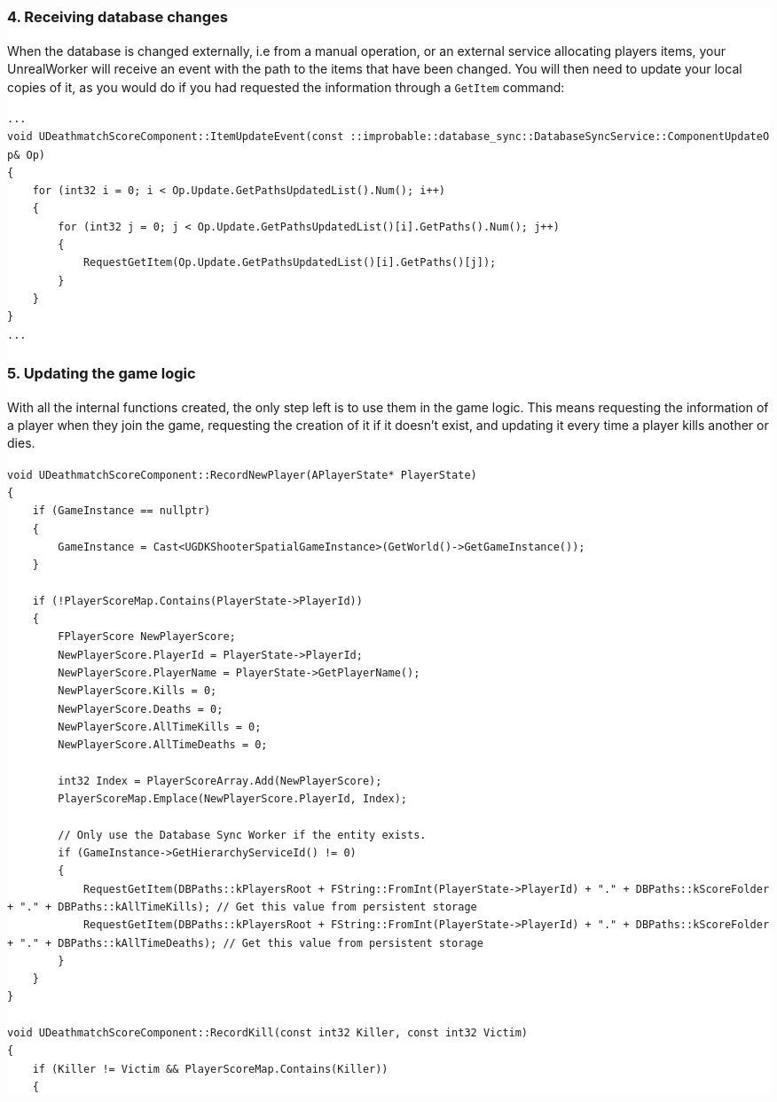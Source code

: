 ### 4. Receiving database changes

When the database is changed externally, i.e from a manual operation, or an external service allocating players items, your UnrealWorker will receive an event with the path to the items that have been changed. You will then need to update your local copies of it, as you would do if you had requested the information through a `GetItem` command:

```
...
void UDeathmatchScoreComponent::ItemUpdateEvent(const ::improbable::database_sync::DatabaseSyncService::ComponentUpdateOp& Op)
{
	for (int32 i = 0; i < Op.Update.GetPathsUpdatedList().Num(); i++)
	{
		for (int32 j = 0; j < Op.Update.GetPathsUpdatedList()[i].GetPaths().Num(); j++)
		{
			RequestGetItem(Op.Update.GetPathsUpdatedList()[i].GetPaths()[j]);
		}
	}
}
...
```

### 5. Updating the game logic

With all the internal functions created, the only step left is to use them in the game logic. This means requesting the information of a player when they join the game, requesting the creation of it if it doesn’t exist, and updating it every time a player kills another or dies.

```
void UDeathmatchScoreComponent::RecordNewPlayer(APlayerState* PlayerState)
{
	if (GameInstance == nullptr)
	{
		GameInstance = Cast<UGDKShooterSpatialGameInstance>(GetWorld()->GetGameInstance());
	}

	if (!PlayerScoreMap.Contains(PlayerState->PlayerId))
	{
		FPlayerScore NewPlayerScore;
		NewPlayerScore.PlayerId = PlayerState->PlayerId;
		NewPlayerScore.PlayerName = PlayerState->GetPlayerName();
		NewPlayerScore.Kills = 0;
		NewPlayerScore.Deaths = 0;
		NewPlayerScore.AllTimeKills = 0;
		NewPlayerScore.AllTimeDeaths = 0;

		int32 Index = PlayerScoreArray.Add(NewPlayerScore);
		PlayerScoreMap.Emplace(NewPlayerScore.PlayerId, Index);

		// Only use the Database Sync Worker if the entity exists.
		if (GameInstance->GetHierarchyServiceId() != 0)
		{
			RequestGetItem(DBPaths::kPlayersRoot + FString::FromInt(PlayerState->PlayerId) + "." + DBPaths::kScoreFolder + "." + DBPaths::kAllTimeKills); // Get this value from persistent storage
			RequestGetItem(DBPaths::kPlayersRoot + FString::FromInt(PlayerState->PlayerId) + "." + DBPaths::kScoreFolder + "." + DBPaths::kAllTimeDeaths); // Get this value from persistent storage
		}
	}
}

void UDeathmatchScoreComponent::RecordKill(const int32 Killer, const int32 Victim)
{
	if (Killer != Victim && PlayerScoreMap.Contains(Killer))
	{
```

[//]: # (TODO: https://improbableio.atlassian.net/browse/DOC-1248)